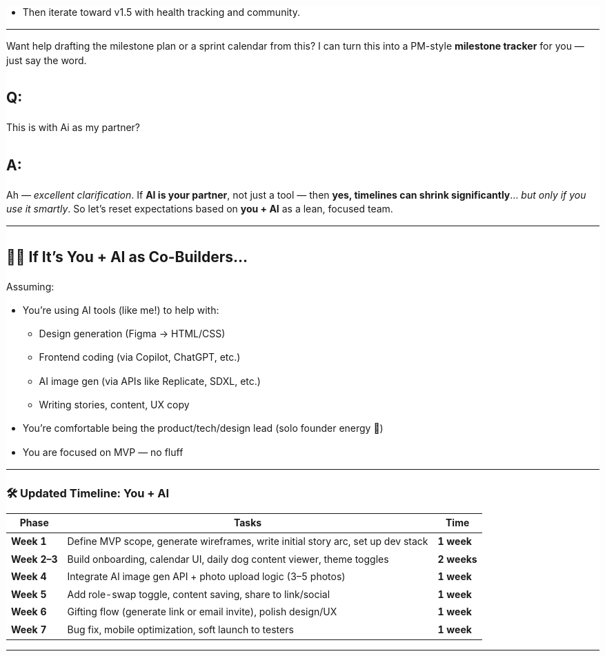 *   Then iterate toward v1.5 with health tracking and community.
    

* * *

Want help drafting the milestone plan or a sprint calendar from this? I can turn this into a PM-style **milestone tracker** for you — just say the word.

## Q: 
This is with Ai as my partner?

## A: 
Ah — _excellent clarification_. If **AI is your partner**, not just a tool — then **yes, timelines can shrink significantly**… _but only if you use it smartly_. So let’s reset expectations based on **you + AI** as a lean, focused team.

* * *

## 🧠🐾 If It’s You + AI as Co-Builders...

Assuming:

*   You’re using AI tools (like me!) to help with:
    
    *   Design generation (Figma → HTML/CSS)
        
    *   Frontend coding (via Copilot, ChatGPT, etc.)
        
    *   AI image gen (via APIs like Replicate, SDXL, etc.)
        
    *   Writing stories, content, UX copy
        
*   You’re comfortable being the product/tech/design lead (solo founder energy 💪)
    
*   You are focused on MVP — no fluff
    

* * *

### 🛠 Updated Timeline: You + AI

| Phase | Tasks | Time |
| --- | --- | --- |
| **Week 1** | Define MVP scope, generate wireframes, write initial story arc, set up dev stack | **1 week** |
| **Week 2–3** | Build onboarding, calendar UI, daily dog content viewer, theme toggles | **2 weeks** |
| **Week 4** | Integrate AI image gen API + photo upload logic (3–5 photos) | **1 week** |
| **Week 5** | Add role-swap toggle, content saving, share to link/social | **1 week** |
| **Week 6** | Gifting flow (generate link or email invite), polish design/UX | **1 week** |
| **Week 7** | Bug fix, mobile optimization, soft launch to testers | **1 week** |

* * *
